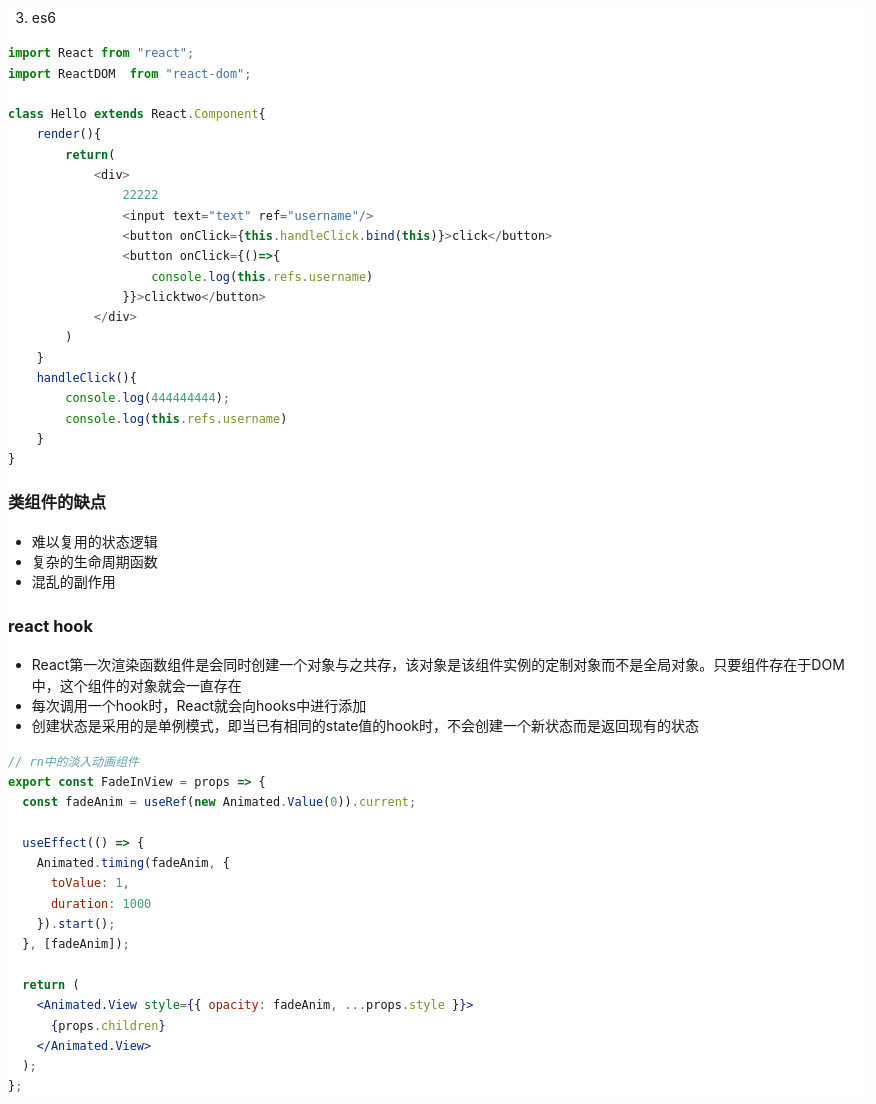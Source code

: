 3. es6

```js
import React from "react";
import ReactDOM  from "react-dom";

class Hello extends React.Component{
    render(){
        return(
            <div>
                22222
                <input text="text" ref="username"/>
                <button onClick={this.handleClick.bind(this)}>click</button>
                <button onClick={()=>{
                    console.log(this.refs.username)
                }}>clicktwo</button>
            </div>
        )
    }
    handleClick(){
        console.log(444444444);
        console.log(this.refs.username)
    }
}

```

### 类组件的缺点

- 难以复用的状态逻辑
- 复杂的生命周期函数
- 混乱的副作用

### react hook

- React第一次渲染函数组件是会同时创建一个对象与之共存，该对象是该组件实例的定制对象而不是全局对象。只要组件存在于DOM中，这个组件的对象就会一直存在
- 每次调用一个hook时，React就会向hooks中进行添加
- 创建状态是采用的是单例模式，即当已有相同的state值的hook时，不会创建一个新状态而是返回现有的状态

```jsx
// rn中的淡入动画组件
export const FadeInView = props => {
  const fadeAnim = useRef(new Animated.Value(0)).current;

  useEffect(() => {
    Animated.timing(fadeAnim, {
      toValue: 1,
      duration: 1000
    }).start();
  }, [fadeAnim]);

  return (
    <Animated.View style={{ opacity: fadeAnim, ...props.style }}>
      {props.children}
    </Animated.View>
  );
};
```
